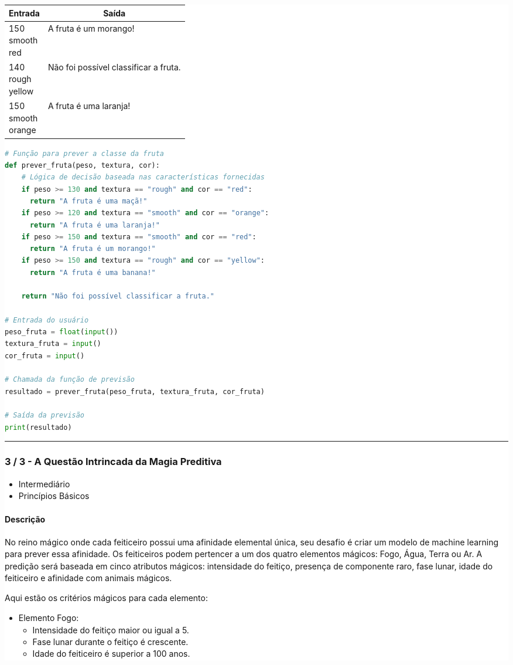 Entrada | Saída
--- | ---
150<br>smooth<br>red | A fruta é um morango!
140<br>rough<br>yellow | Não foi possível classificar a fruta.
150<br>smooth<br>orange | A fruta é uma laranja!

```py
# Função para prever a classe da fruta
def prever_fruta(peso, textura, cor):
    # Lógica de decisão baseada nas características fornecidas
    if peso >= 130 and textura == "rough" and cor == "red":
      return "A fruta é uma maçã!"
    if peso >= 120 and textura == "smooth" and cor == "orange":
      return "A fruta é uma laranja!"
    if peso >= 150 and textura == "smooth" and cor == "red":
      return "A fruta é um morango!"
    if peso >= 150 and textura == "rough" and cor == "yellow":
      return "A fruta é uma banana!"

    return "Não foi possível classificar a fruta."

# Entrada do usuário
peso_fruta = float(input())
textura_fruta = input()
cor_fruta = input()

# Chamada da função de previsão
resultado = prever_fruta(peso_fruta, textura_fruta, cor_fruta)

# Saída da previsão
print(resultado)
```

---

### 3 / 3 - A Questão Intrincada da Magia Preditiva
* Intermediário
* Princípios Básicos

#### Descrição
No reino mágico onde cada feiticeiro possui uma afinidade elemental única, seu desafio é criar um modelo de machine learning para prever essa afinidade. Os feiticeiros podem pertencer a um dos quatro elementos mágicos: Fogo, Água, Terra ou Ar. A predição será baseada em cinco atributos mágicos: intensidade do feitiço, presença de componente raro, fase lunar, idade do feiticeiro e afinidade com animais mágicos.

Aqui estão os critérios mágicos para cada elemento:

* Elemento Fogo:
  * Intensidade do feitiço maior ou igual a 5.
  * Fase lunar durante o feitiço é crescente.
  * Idade do feiticeiro é superior a 100 anos.
